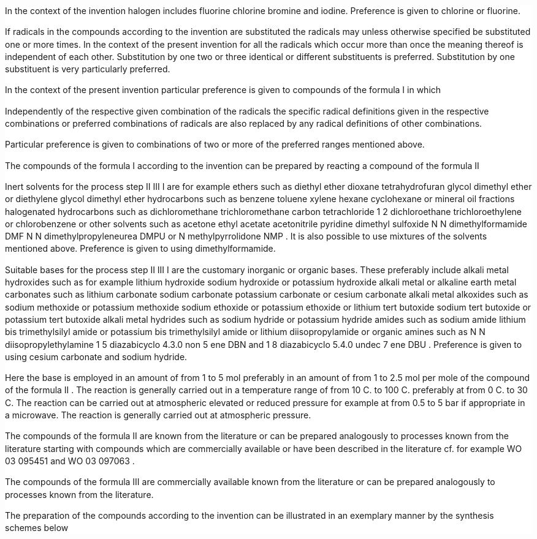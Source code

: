 In the context of the invention halogen includes fluorine chlorine bromine and iodine. Preference is given to chlorine or fluorine.

If radicals in the compounds according to the invention are substituted the radicals may unless otherwise specified be substituted one or more times. In the context of the present invention for all the radicals which occur more than once the meaning thereof is independent of each other. Substitution by one two or three identical or different substituents is preferred. Substitution by one substituent is very particularly preferred.

In the context of the present invention particular preference is given to compounds of the formula I in which

Independently of the respective given combination of the radicals the specific radical definitions given in the respective combinations or preferred combinations of radicals are also replaced by any radical definitions of other combinations.

Particular preference is given to combinations of two or more of the preferred ranges mentioned above.

The compounds of the formula I according to the invention can be prepared by reacting a compound of the formula II 

Inert solvents for the process step II III I are for example ethers such as diethyl ether dioxane tetrahydrofuran glycol dimethyl ether or diethylene glycol dimethyl ether hydrocarbons such as benzene toluene xylene hexane cyclohexane or mineral oil fractions halogenated hydrocarbons such as dichloromethane trichloromethane carbon tetrachloride 1 2 dichloroethane trichloroethylene or chlorobenzene or other solvents such as acetone ethyl acetate acetonitrile pyridine dimethyl sulfoxide N N dimethylformamide DMF N N dimethylpropyleneurea DMPU or N methylpyrrolidone NMP . It is also possible to use mixtures of the solvents mentioned above. Preference is given to using dimethylformamide.

Suitable bases for the process step II III I are the customary inorganic or organic bases. These preferably include alkali metal hydroxides such as for example lithium hydroxide sodium hydroxide or potassium hydroxide alkali metal or alkaline earth metal carbonates such as lithium carbonate sodium carbonate potassium carbonate or cesium carbonate alkali metal alkoxides such as sodium methoxide or potassium methoxide sodium ethoxide or potassium ethoxide or lithium tert butoxide sodium tert butoxide or potassium tert butoxide alkali metal hydrides such as sodium hydride or potassium hydride amides such as sodium amide lithium bis trimethylsilyl amide or potassium bis trimethylsilyl amide or lithium diisopropylamide or organic amines such as N N diisopropylethylamine 1 5 diazabicyclo 4.3.0 non 5 ene DBN and 1 8 diazabicyclo 5.4.0 undec 7 ene DBU . Preference is given to using cesium carbonate and sodium hydride.

Here the base is employed in an amount of from 1 to 5 mol preferably in an amount of from 1 to 2.5 mol per mole of the compound of the formula II . The reaction is generally carried out in a temperature range of from 10 C. to 100 C. preferably at from 0 C. to 30 C. The reaction can be carried out at atmospheric elevated or reduced pressure for example at from 0.5 to 5 bar if appropriate in a microwave. The reaction is generally carried out at atmospheric pressure.

The compounds of the formula II are known from the literature or can be prepared analogously to processes known from the literature starting with compounds which are commercially available or have been described in the literature cf. for example WO 03 095451 and WO 03 097063 .

The compounds of the formula III are commercially available known from the literature or can be prepared analogously to processes known from the literature.

The preparation of the compounds according to the invention can be illustrated in an exemplary manner by the synthesis schemes below 
